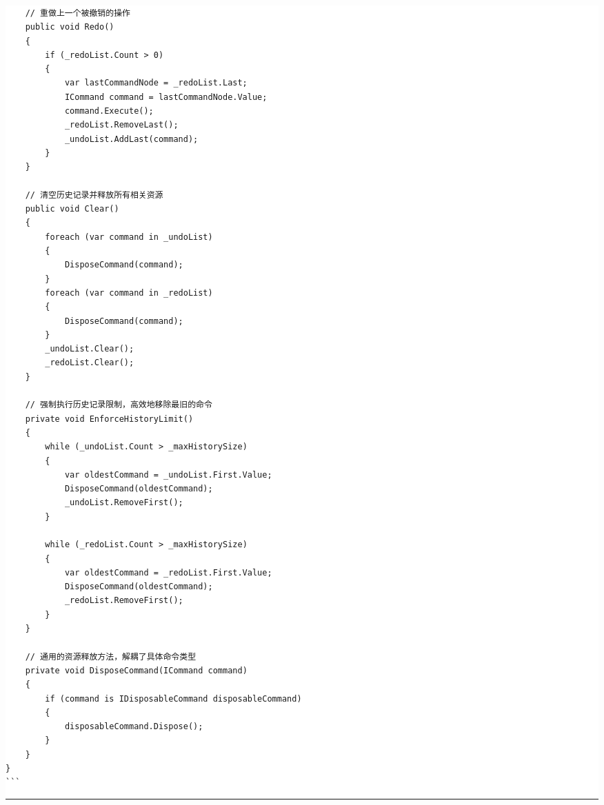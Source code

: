         // 重做上一个被撤销的操作
        public void Redo()
        {
            if (_redoList.Count > 0)
            {
                var lastCommandNode = _redoList.Last;
                ICommand command = lastCommandNode.Value;
                command.Execute();
                _redoList.RemoveLast();
                _undoList.AddLast(command);
            }
        }

        // 清空历史记录并释放所有相关资源
        public void Clear()
        {
            foreach (var command in _undoList)
            {
                DisposeCommand(command);
            }
            foreach (var command in _redoList)
            {
                DisposeCommand(command);
            }
            _undoList.Clear();
            _redoList.Clear();
        }

        // 强制执行历史记录限制，高效地移除最旧的命令
        private void EnforceHistoryLimit()
        {
            while (_undoList.Count > _maxHistorySize)
            {
                var oldestCommand = _undoList.First.Value;
                DisposeCommand(oldestCommand);
                _undoList.RemoveFirst();
            }

            while (_redoList.Count > _maxHistorySize)
            {
                var oldestCommand = _redoList.First.Value;
                DisposeCommand(oldestCommand);
                _redoList.RemoveFirst();
            }
        }

        // 通用的资源释放方法，解耦了具体命令类型
        private void DisposeCommand(ICommand command)
        {
            if (command is IDisposableCommand disposableCommand)
            {
                disposableCommand.Dispose();
            }
        }
    }
    ```

---